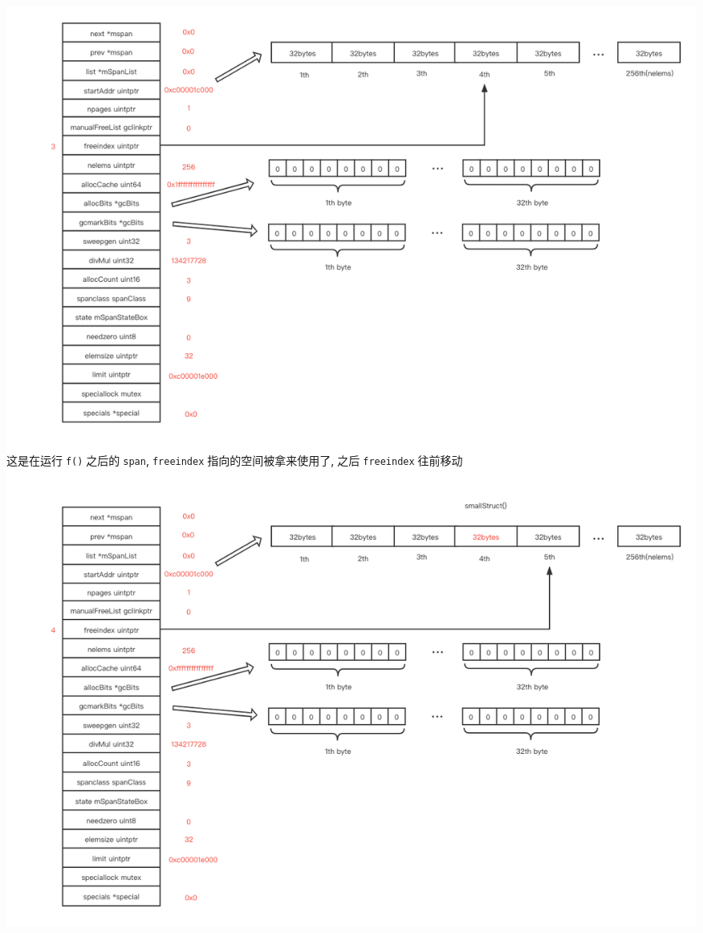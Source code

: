 ![span_before](./span_before.png)

这是在运行  `f()` 之后的 `span`, `freeindex` 指向的空间被拿来使用了, 之后  `freeindex` 往前移动

![span_after](./span_after.png)
